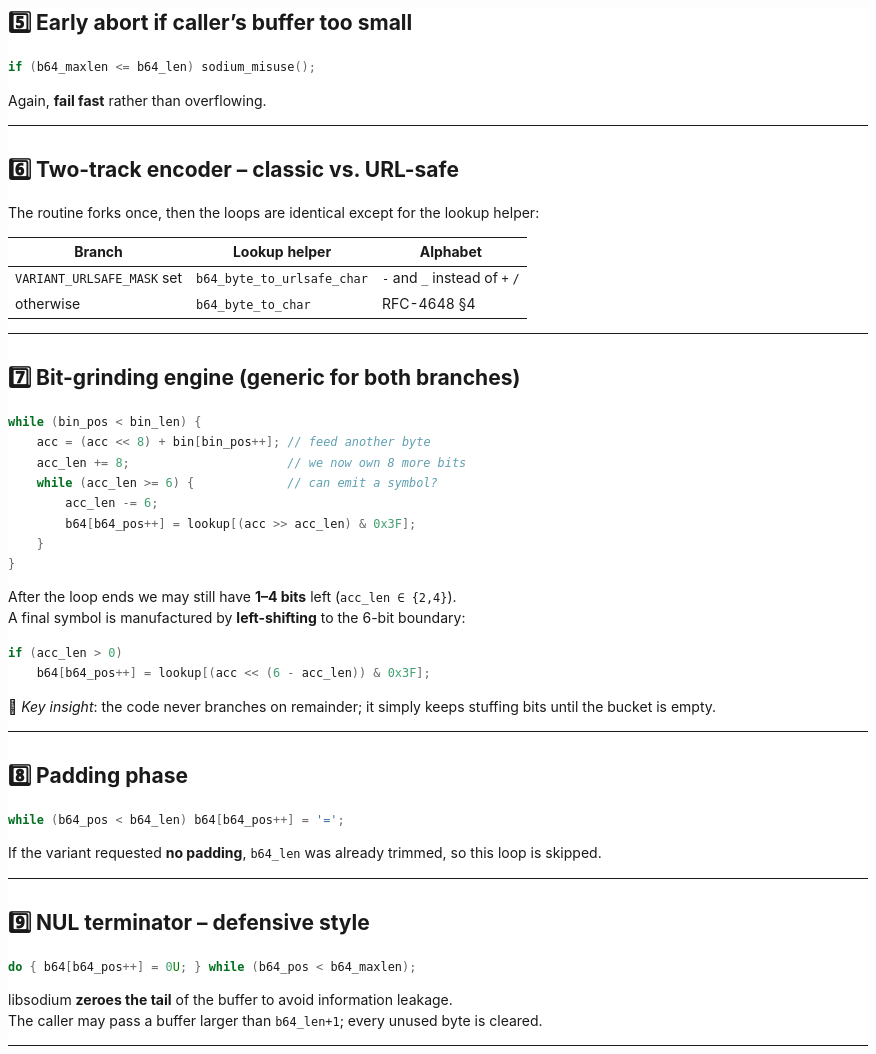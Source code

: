 
## 5️⃣ Early abort if caller’s buffer too small
```c
if (b64_maxlen <= b64_len) sodium_misuse();
```
Again, **fail fast** rather than overflowing.

---

## 6️⃣ Two-track encoder – classic vs. URL-safe
The routine forks once, then the loops are identical except for the lookup helper:

| Branch | Lookup helper | Alphabet |
|--------|---------------|----------|
| `VARIANT_URLSAFE_MASK` set | `b64_byte_to_urlsafe_char` | `-` and `_` instead of `+` `/` |
| otherwise | `b64_byte_to_char` | RFC-4648 §4 |

---

## 7️⃣ Bit-grinding engine (generic for both branches)
```c
while (bin_pos < bin_len) {
    acc = (acc << 8) + bin[bin_pos++]; // feed another byte
    acc_len += 8;                      // we now own 8 more bits
    while (acc_len >= 6) {             // can emit a symbol?
        acc_len -= 6;
        b64[b64_pos++] = lookup[(acc >> acc_len) & 0x3F];
    }
}
```
After the loop ends we may still have **1–4 bits** left (`acc_len ∈ {2,4}`).  
A final symbol is manufactured by **left-shifting** to the 6-bit boundary:
```c
if (acc_len > 0)
    b64[b64_pos++] = lookup[(acc << (6 - acc_len)) & 0x3F];
```
🔧 *Key insight*: the code never branches on remainder; it simply keeps stuffing bits until the bucket is empty.

---

## 8️⃣ Padding phase
```c
while (b64_pos < b64_len) b64[b64_pos++] = '=';
```
If the variant requested **no padding**, `b64_len` was already trimmed, so this loop is skipped.

---

## 9️⃣ NUL terminator – defensive style
```c
do { b64[b64_pos++] = 0U; } while (b64_pos < b64_maxlen);
```
libsodium **zeroes the tail** of the buffer to avoid information leakage.  
The caller may pass a buffer larger than `b64_len+1`; every unused byte is cleared.

---
